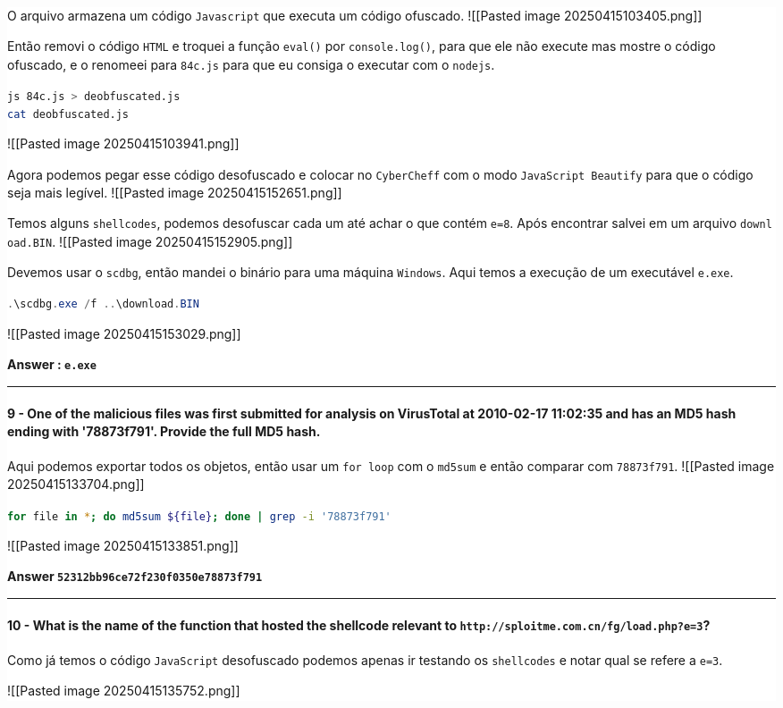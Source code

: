 O arquivo armazena um código `Javascript` que executa um código ofuscado.
![[Pasted image 20250415103405.png]]

Então removi o código `HTML` e troquei a função `eval()` por `console.log()`, para que ele não execute mas mostre o código ofuscado, e o renomeei para `84c.js` para que eu consiga o executar com o `nodejs`.
```bash
js 84c.js > deobfuscated.js
cat deobfuscated.js
```
![[Pasted image 20250415103941.png]]

Agora podemos pegar esse código desofuscado e colocar no `CyberCheff` com o modo `JavaScript Beautify` para que o código seja mais legível.
![[Pasted image 20250415152651.png]]

Temos alguns `shellcodes`, podemos desofuscar cada um até achar o que contém `e=8`. Após encontrar salvei em um arquivo `download.BIN`.
![[Pasted image 20250415152905.png]]

Devemos usar o `scdbg`, então mandei o binário para uma máquina `Windows`. Aqui temos a execução de um executável `e.exe`.
```powershell
.\scdbg.exe /f ..\download.BIN
```
![[Pasted image 20250415153029.png]]

**Answer : `e.exe`**
***
#### 9 - One of the malicious files was first submitted for analysis on VirusTotal at 2010-02-17 11:02:35 and has an MD5 hash ending with '78873f791'. Provide the full MD5 hash.
Aqui podemos exportar todos os objetos, então usar um `for loop` com o `md5sum` e então comparar com `78873f791`.
![[Pasted image 20250415133704.png]]
```bash
for file in *; do md5sum ${file}; done | grep -i '78873f791'
```
![[Pasted image 20250415133851.png]]

**Answer `52312bb96ce72f230f0350e78873f791`**
***
#### 10 -  What is the name of the function that hosted the shellcode relevant to `http://sploitme.com.cn/fg/load.php?e=3`?
Como já temos o código `JavaScript` desofuscado podemos apenas ir testando os `shellcodes` e notar qual se refere a `e=3`.

![[Pasted image 20250415135752.png]]
